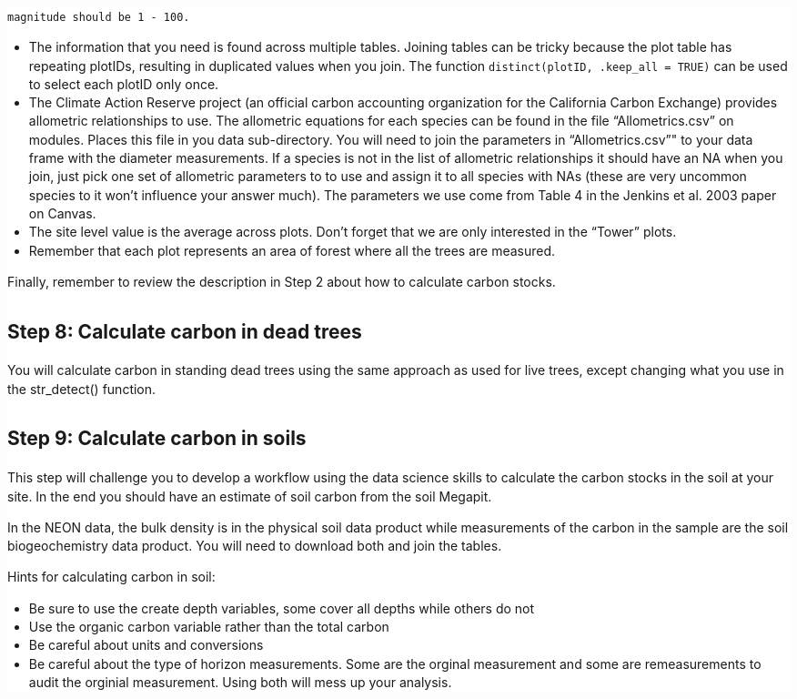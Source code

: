     magnitude should be 1 - 100.  
  - The information that you need is found across multiple tables.
    Joining tables can be tricky because the plot table has repeating
    plotIDs, resulting in duplicated values when you join. The function
    `distinct(plotID, .keep_all = TRUE)` can be used to select each
    plotID only once.
  - The Climate Action Reserve project (an official carbon accounting
    organization for the California Carbon Exchange) provides allometric
    relationships to use. The allometric equations for each species can
    be found in the file “Allometrics.csv” on modules. Places this file
    in you data sub-directory. You will need to join the parameters in
    “Allometrics.csv”" to your data frame with the diameter
    measurements. If a species is not in the list of allometric
    relationships it should have an NA when you join, just pick one set
    of allometric parameters to to use and assign it to all species with
    NAs (these are very uncommon species to it won’t influence your
    answer much). The parameters we use come from Table 4 in the Jenkins
    et al. 2003 paper on Canvas.
  - The site level value is the average across plots. Don’t forget that
    we are only interested in the “Tower” plots.
  - Remember that each plot represents an area of forest where all the
    trees are measured.

Finally, remember to review the description in Step 2 about how to
calculate carbon stocks.

## Step 8: Calculate carbon in dead trees

You will calculate carbon in standing dead trees using the same approach
as used for live trees, except changing what you use in the
str\_detect() function.

## Step 9: Calculate carbon in soils

This step will challenge you to develop a workflow using the data
science skills to calculate the carbon stocks in the soil at your site.
In the end you should have an estimate of soil carbon from the soil
Megapit.

In the NEON data, the bulk density is in the physical soil data product
while measurements of the carbon in the sample are the soil
biogeochemistry data product. You will need to download both and join
the tables.

Hints for calculating carbon in soil:

  - Be sure to use the create depth variables, some cover all depths
    while others do not
  - Use the organic carbon variable rather than the total carbon
  - Be careful about units and conversions
  - Be careful about the type of horizon measurements. Some are the
    orginal measurement and some are remeasurements to audit the
    orginial measurement. Using both will mess up your analysis.

